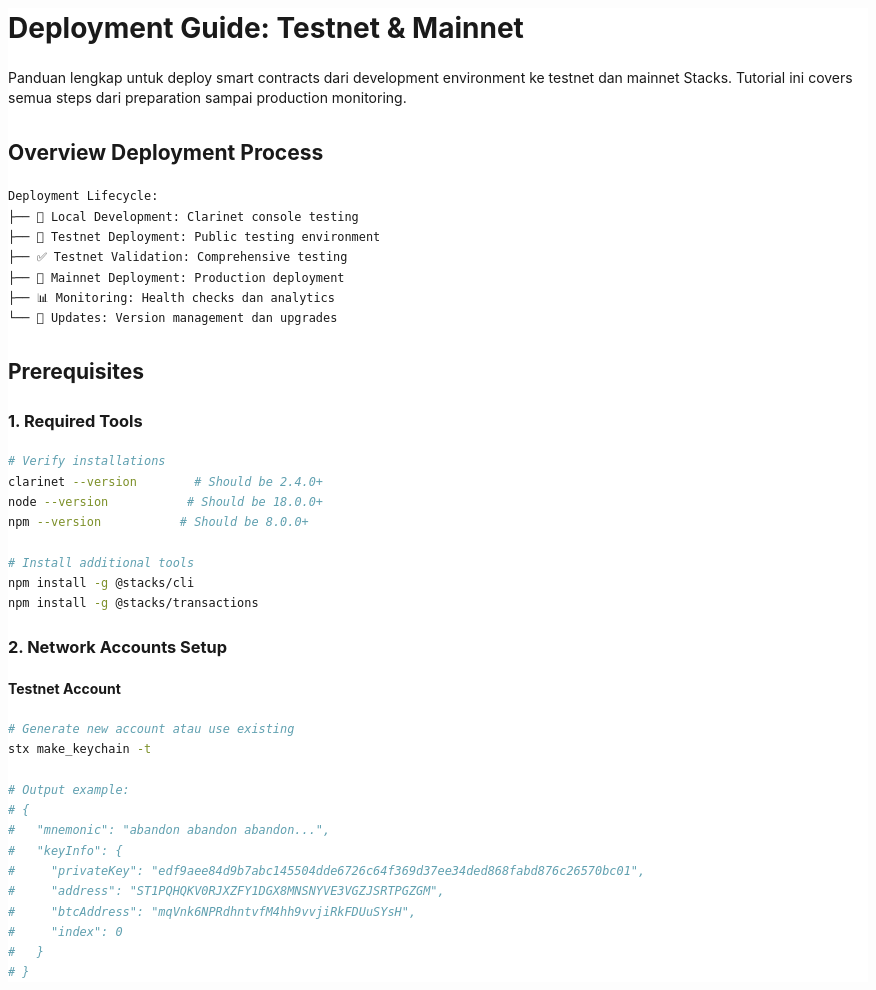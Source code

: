 # Deployment Guide: Testnet & Mainnet

Panduan lengkap untuk deploy smart contracts dari development environment ke testnet dan mainnet Stacks. Tutorial ini covers semua steps dari preparation sampai production monitoring.

## Overview Deployment Process

```
Deployment Lifecycle:
├── 🧪 Local Development: Clarinet console testing
├── 🔧 Testnet Deployment: Public testing environment  
├── ✅ Testnet Validation: Comprehensive testing
├── 🚀 Mainnet Deployment: Production deployment
├── 📊 Monitoring: Health checks dan analytics
└── 🔄 Updates: Version management dan upgrades
```

## Prerequisites

### 1. Required Tools

```bash
# Verify installations
clarinet --version        # Should be 2.4.0+
node --version           # Should be 18.0.0+
npm --version           # Should be 8.0.0+

# Install additional tools
npm install -g @stacks/cli
npm install -g @stacks/transactions
```

### 2. Network Accounts Setup

#### Testnet Account
```bash
# Generate new account atau use existing
stx make_keychain -t

# Output example:
# {
#   "mnemonic": "abandon abandon abandon...",
#   "keyInfo": {
#     "privateKey": "edf9aee84d9b7abc145504dde6726c64f369d37ee34ded868fabd876c26570bc01",
#     "address": "ST1PQHQKV0RJXZFY1DGX8MNSNYVE3VGZJSRTPGZGM",
#     "btcAddress": "mqVnk6NPRdhntvfM4hh9vvjiRkFDUuSYsH",
#     "index": 0
#   }
# }
```
